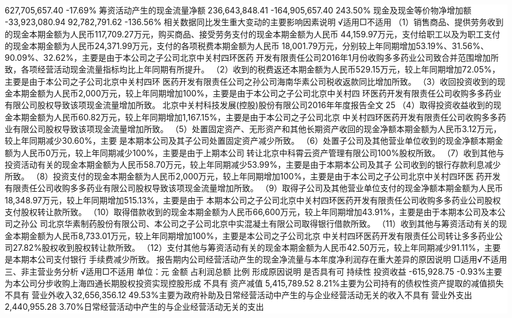 627,705,657.40
-17.69%
筹资活动产生的现金流量净额
236,643,848.41
-164,905,657.40
243.50%
现金及现金等价物净增加额
-33,923,080.94
92,782,791.62
-136.56%
相关数据同比发生重大变动的主要影响因素说明
√适用□不适用
（1）销售商品、提供劳务收到的现金本期金额为人民币117,709.27万元，购买商品、接受劳务支付的现金本期金额为人民币
44,159.97万元，支付给职工以及为职工支付的现金本期金额为人民币24,371.99万元，支付的各项税费本期金额为人民币
18,001.79万元，分别较上年同期增加53.19%、31.56%、90.09%、32.62%，主要是由于本公司之子公司北京中关村四环医药
开发有限责任公司2016年1月份收购多多药业公司致合并范围增加所致，各项经营活动现金流量指标均比上年同期有所提升。
（2）收到的税费返还本期金额为人民币529.15万元，较上年同期增加72.05%，主要是由于本公司之子公司北京中关村四环
医药开发有限责任公司之孙公司海南华素公司税收返款同比增加所致。
（3）收回投资收到的现金本期金额为人民币2,000万元，较上年同期增加100%，主要是由于本公司之子公司北京中关村四
环医药开发有限责任公司收购多多药业有限公司股权导致该项现金流量增加所致。
北京中关村科技发展(控股)股份有限公司2016年年度报告全文
25
（4）取得投资收益收到的现金本期金额为人民币60.82万元，较上年同期增加1,167.15%，主要是由于本公司之子公司北京
中关村四环医药开发有限责任公司收购多多药业有限公司股权导致该项现金流量增加所致。
（5）处置固定资产、无形资产和其他长期资产收回的现金净额本期金额为人民币3.12万元，较上年同期减少30.60%，主要
是本期本公司及其子公司处置固定资产减少所致。
（6）处置子公司及其他营业单位收到的现金净额本期金额为人民币0万元，较上年同期减少100%，主要是由于上期本公司
转让北京中科霄云资产管理有限公司100%股权所致。
（7）收到其他与投资活动有关的现金本期金额为人民币58.70万元，较上年同期减少53.99%，主要是由于本期本公司及其子
公司收到的银行存款利息减少所致。
（8）投资支付的现金本期金额为人民币2,000万元，较上年同期增加100%，主要是由于本公司之子公司北京中关村四环医
药开发有限责任公司收购多多药业有限公司股权导致该项现金流量增加所致。
（9）取得子公司及其他营业单位支付的现金净额本期金额为人民币18,348.97万元，较上年同期增加515.13%，主要是由于
本期本公司之子公司北京中关村四环医药开发有限责任公司收购多多药业公司股权支付股权转让款所致。
（10）取得借款收到的现金本期金额为人民币66,600万元，较上年同期增加43.91%，主要是由于本期本公司及本公司之孙公
司北京华素制药股份有限公司、本公司之子公司北京中实混凝土有限公司取得银行借款所致。
（11）收到其他与筹资活动有关的现金本期金额为人民币8,733.01万元，较上年同期增加100%，主要是本公司之子公司北京
中关村四环医药开发有限责任公司转让多多药业公司27.82%股权收到股权转让款所致。
（12）支付其他与筹资活动有关的现金本期金额为人民币42.50万元，较上年同期减少91.11%，主要是本期本公司支付银行
手续费减少所致。
报告期内公司经营活动产生的现金净流量与本年度净利润存在重大差异的原因说明
□适用√不适用
三、非主营业务分析
√适用□不适用
单位：元
金额
占利润总额
比例
形成原因说明
是否具有可
持续性
投资收益
-615,928.75
-0.93%主要为本公司分步收购上海四通长期股权投资实现控股形成
不具有
资产减值
5,415,789.52
8.21%主要为公司持有的债权性资产提取的减值损失
不具有
营业外收入32,656,356.12
49.53%主要为政府补助及日常经营活动中产生的与企业经营活动无关的收入不具有
营业外支出
2,440,955.28
3.70%日常经营活动中产生的与企业经营活动无关的支出